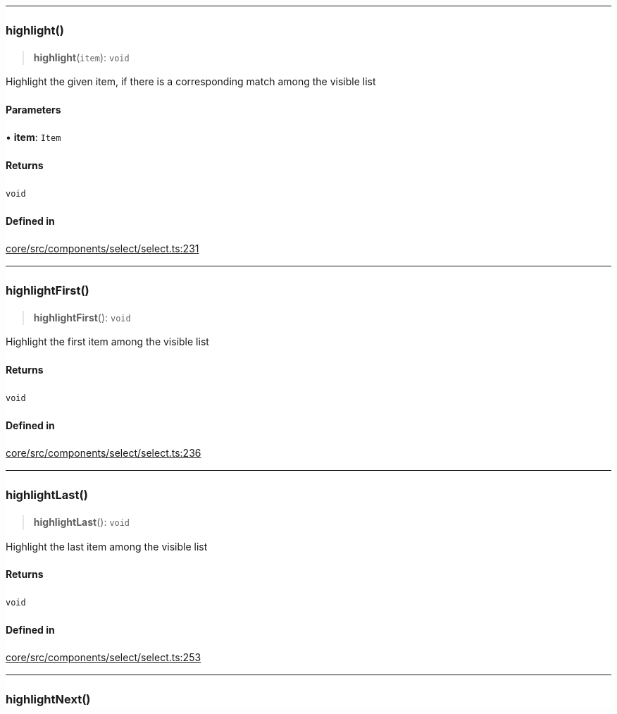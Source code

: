 ***

### highlight()

> **highlight**(`item`): `void`

Highlight the given item, if there is a corresponding match among the visible list

#### Parameters

• **item**: `Item`

#### Returns

`void`

#### Defined in

[core/src/components/select/select.ts:231](https://github.com/AmadeusITGroup/AgnosUI/blob/e648e411bcc5eb7be14d642d781419fc05c77b60/core/src/components/select/select.ts#L231)

***

### highlightFirst()

> **highlightFirst**(): `void`

Highlight the first item among the visible list

#### Returns

`void`

#### Defined in

[core/src/components/select/select.ts:236](https://github.com/AmadeusITGroup/AgnosUI/blob/e648e411bcc5eb7be14d642d781419fc05c77b60/core/src/components/select/select.ts#L236)

***

### highlightLast()

> **highlightLast**(): `void`

Highlight the last item among the visible list

#### Returns

`void`

#### Defined in

[core/src/components/select/select.ts:253](https://github.com/AmadeusITGroup/AgnosUI/blob/e648e411bcc5eb7be14d642d781419fc05c77b60/core/src/components/select/select.ts#L253)

***

### highlightNext()
